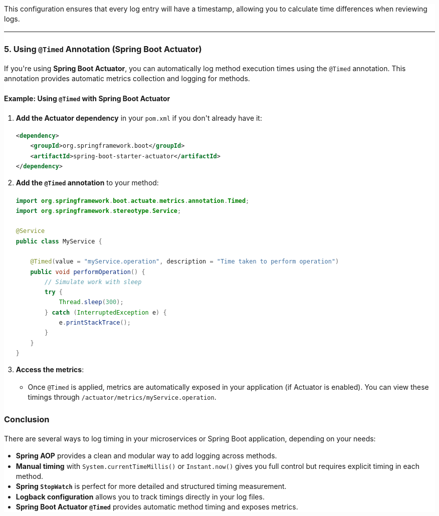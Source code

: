 This configuration ensures that every log entry will have a timestamp, allowing you to calculate time differences when reviewing logs.

---

### 5. **Using `@Timed` Annotation (Spring Boot Actuator)**

If you're using **Spring Boot Actuator**, you can automatically log method execution times using the `@Timed` annotation. This annotation provides automatic metrics collection and logging for methods.

#### Example: Using `@Timed` with Spring Boot Actuator

1. **Add the Actuator dependency** in your `pom.xml` if you don't already have it:

   ```xml
   <dependency>
       <groupId>org.springframework.boot</groupId>
       <artifactId>spring-boot-starter-actuator</artifactId>
   </dependency>
   ```

2. **Add the `@Timed` annotation** to your method:

   ```java
   import org.springframework.boot.actuate.metrics.annotation.Timed;
   import org.springframework.stereotype.Service;

   @Service
   public class MyService {

       @Timed(value = "myService.operation", description = "Time taken to perform operation")
       public void performOperation() {
           // Simulate work with sleep
           try {
               Thread.sleep(300);
           } catch (InterruptedException e) {
               e.printStackTrace();
           }
       }
   }
   ```

3. **Access the metrics**:
   - Once `@Timed` is applied, metrics are automatically exposed in your application (if Actuator is enabled). You can view these timings through `/actuator/metrics/myService.operation`.

### Conclusion

There are several ways to log timing in your microservices or Spring Boot application, depending on your needs:

- **Spring AOP** provides a clean and modular way to add logging across methods.
- **Manual timing** with `System.currentTimeMillis()` or `Instant.now()` gives you full control but requires explicit timing in each method.
- **Spring `StopWatch`** is perfect for more detailed and structured timing measurement.
- **Logback configuration** allows you to track timings directly in your log files.
- **Spring Boot Actuator `@Timed`** provides automatic method timing and exposes metrics.
